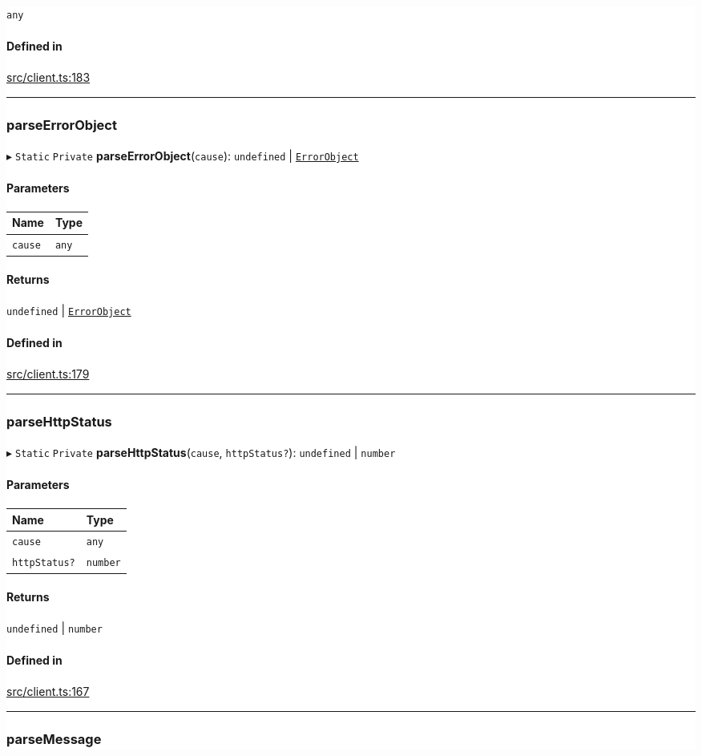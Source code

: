`any`

#### Defined in

[src/client.ts:183](https://github.com/distributhor/scormcloud-client/blob/8456234/src/client.ts#L183)

___

### parseErrorObject

▸ `Static` `Private` **parseErrorObject**(`cause`): `undefined` \| [`ErrorObject`](../interfaces/types.ErrorObject.md)

#### Parameters

| Name | Type |
| :------ | :------ |
| `cause` | `any` |

#### Returns

`undefined` \| [`ErrorObject`](../interfaces/types.ErrorObject.md)

#### Defined in

[src/client.ts:179](https://github.com/distributhor/scormcloud-client/blob/8456234/src/client.ts#L179)

___

### parseHttpStatus

▸ `Static` `Private` **parseHttpStatus**(`cause`, `httpStatus?`): `undefined` \| `number`

#### Parameters

| Name | Type |
| :------ | :------ |
| `cause` | `any` |
| `httpStatus?` | `number` |

#### Returns

`undefined` \| `number`

#### Defined in

[src/client.ts:167](https://github.com/distributhor/scormcloud-client/blob/8456234/src/client.ts#L167)

___

### parseMessage
